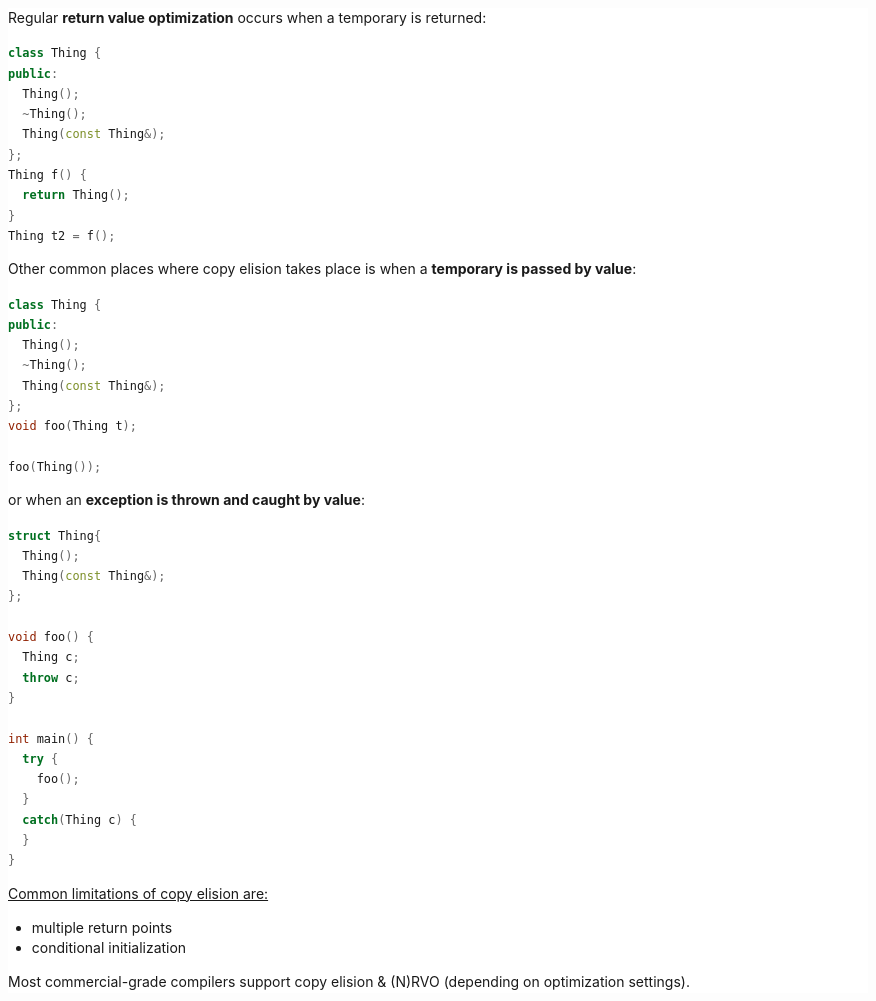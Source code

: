 Regular **return value optimization** occurs when a temporary is returned:

```cpp
class Thing {
public:
  Thing();
  ~Thing();
  Thing(const Thing&);
};
Thing f() {
  return Thing();
}
Thing t2 = f();
```

Other common places where copy elision takes place is when a **temporary is passed by value**:

```cpp
class Thing {
public:
  Thing();
  ~Thing();
  Thing(const Thing&);
};
void foo(Thing t);

foo(Thing());
```

or when an **exception is thrown and caught by value**:

```cpp
struct Thing{
  Thing();
  Thing(const Thing&);
};

void foo() {
  Thing c;
  throw c;
}

int main() {
  try {
    foo();
  }
  catch(Thing c) {  
  }             
}
```

[Common limitations of copy elision are:](http://msdn.microsoft.com/en-us/library/ms364057%28v=vs.80%29.aspx#nrvo_cpp05_topic3)

- multiple return points
- conditional initialization

Most commercial-grade compilers support copy elision & (N)RVO (depending on optimization settings).

